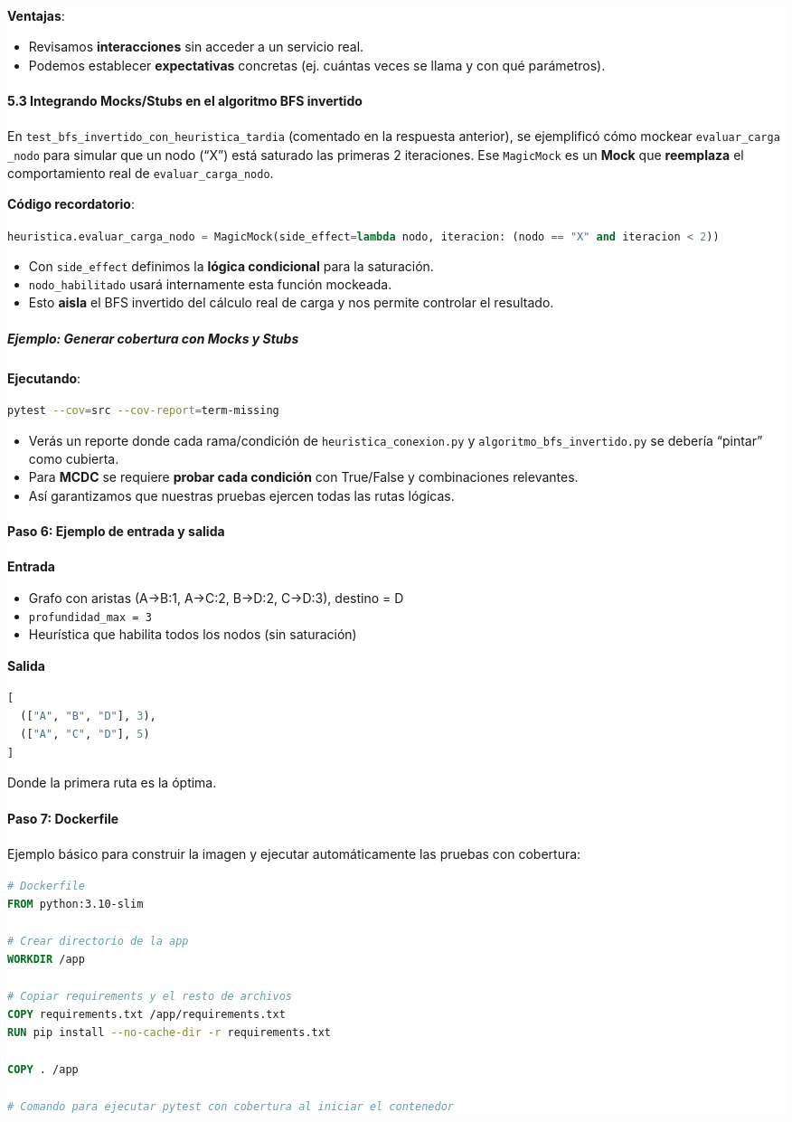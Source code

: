 **Ventajas**:
- Revisamos **interacciones** sin acceder a un servicio real.
- Podemos establecer **expectativas** concretas (ej. cuántas veces se llama y con qué parámetros).

#### 5.3 Integrando Mocks/Stubs en el algoritmo BFS invertido

En `test_bfs_invertido_con_heuristica_tardia` (comentado en la respuesta anterior), se ejemplificó cómo mockear `evaluar_carga_nodo` para simular que un nodo (“X”) está saturado las primeras 2 iteraciones. Ese `MagicMock` es un **Mock** que **reemplaza** el comportamiento real de `evaluar_carga_nodo`.

**Código recordatorio**:

```python
heuristica.evaluar_carga_nodo = MagicMock(side_effect=lambda nodo, iteracion: (nodo == "X" and iteracion < 2))
```

- Con `side_effect` definimos la **lógica condicional** para la saturación.  
- `nodo_habilitado` usará internamente esta función mockeada.  
- Esto **aisla** el BFS invertido del cálculo real de carga y nos permite controlar el resultado.


##### **Ejemplo: Generar cobertura con Mocks y Stubs**

**Ejecutando**:
```bash
pytest --cov=src --cov-report=term-missing
```
- Verás un reporte donde cada rama/condición de `heuristica_conexion.py` y `algoritmo_bfs_invertido.py` se debería “pintar” como cubierta.
- Para **MCDC** se requiere **probar cada condición** con True/False y combinaciones relevantes.  
- Así garantizamos que nuestras pruebas ejercen todas las rutas lógicas.


#### Paso 6: **Ejemplo de entrada y salida**

**Entrada**  
- Grafo con aristas (A->B:1, A->C:2, B->D:2, C->D:3), destino = D  
- `profundidad_max = 3`  
- Heurística que habilita todos los nodos (sin saturación)

**Salida**  
```python
[
  (["A", "B", "D"], 3),
  (["A", "C", "D"], 5)
]
```
Donde la primera ruta es la óptima.


#### Paso 7: **Dockerfile** 

Ejemplo básico para construir la imagen y ejecutar automáticamente las pruebas con cobertura:

```dockerfile
# Dockerfile
FROM python:3.10-slim

# Crear directorio de la app
WORKDIR /app

# Copiar requirements y el resto de archivos
COPY requirements.txt /app/requirements.txt
RUN pip install --no-cache-dir -r requirements.txt

COPY . /app

# Comando para ejecutar pytest con cobertura al iniciar el contenedor
```
